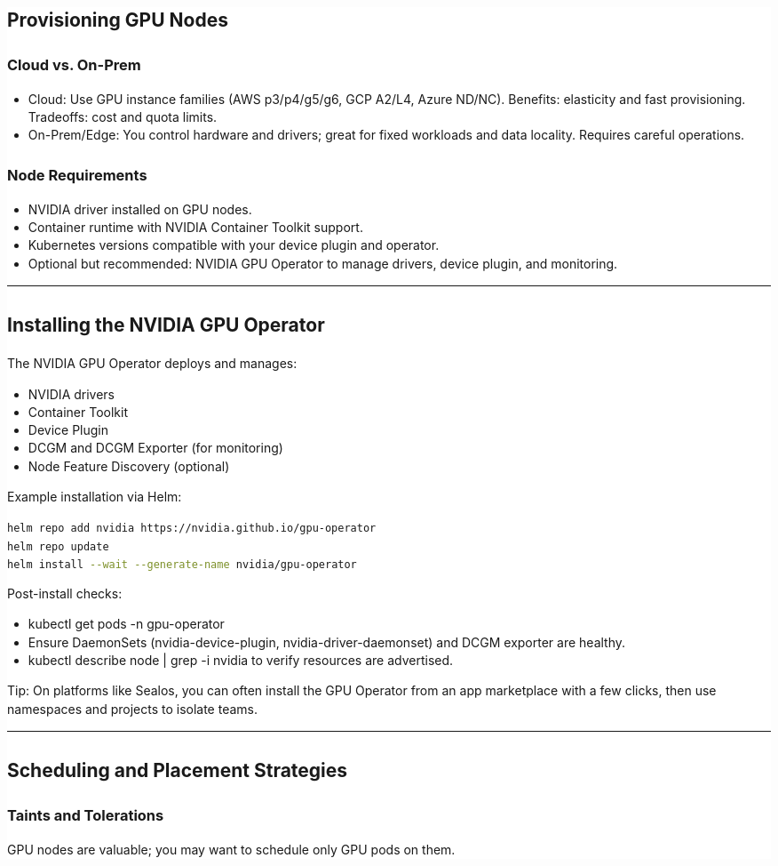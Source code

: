 
## Provisioning GPU Nodes

### Cloud vs. On-Prem

- Cloud: Use GPU instance families (AWS p3/p4/g5/g6, GCP A2/L4, Azure ND/NC). Benefits: elasticity and fast provisioning. Tradeoffs: cost and quota limits.
- On-Prem/Edge: You control hardware and drivers; great for fixed workloads and data locality. Requires careful operations.

### Node Requirements

- NVIDIA driver installed on GPU nodes.
- Container runtime with NVIDIA Container Toolkit support.
- Kubernetes versions compatible with your device plugin and operator.
- Optional but recommended: NVIDIA GPU Operator to manage drivers, device plugin, and monitoring.

---

## Installing the NVIDIA GPU Operator

The NVIDIA GPU Operator deploys and manages:

- NVIDIA drivers
- Container Toolkit
- Device Plugin
- DCGM and DCGM Exporter (for monitoring)
- Node Feature Discovery (optional)

Example installation via Helm:

```bash
helm repo add nvidia https://nvidia.github.io/gpu-operator
helm repo update
helm install --wait --generate-name nvidia/gpu-operator
```

Post-install checks:

- kubectl get pods -n gpu-operator
- Ensure DaemonSets (nvidia-device-plugin, nvidia-driver-daemonset) and DCGM exporter are healthy.
- kubectl describe node <node> | grep -i nvidia to verify resources are advertised.

Tip: On platforms like Sealos, you can often install the GPU Operator from an app marketplace with a few clicks, then use namespaces and projects to isolate teams.

---

## Scheduling and Placement Strategies

### Taints and Tolerations

GPU nodes are valuable; you may want to schedule only GPU pods on them.
